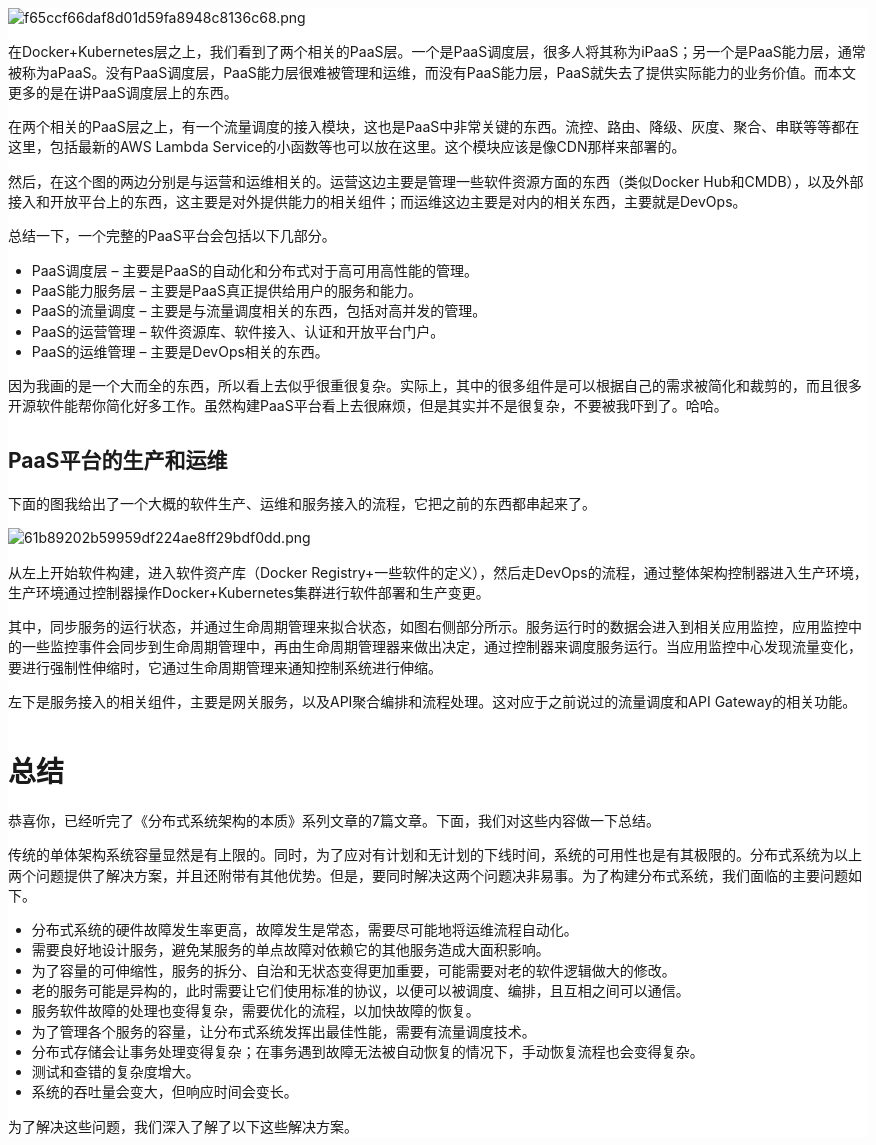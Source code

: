 ![f65ccf66daf8d01d59fa8948c8136c68.png][]

在Docker+Kubernetes层之上，我们看到了两个相关的PaaS层。一个是PaaS调度层，很多人将其称为iPaaS；另一个是PaaS能力层，通常被称为aPaaS。没有PaaS调度层，PaaS能力层很难被管理和运维，而没有PaaS能力层，PaaS就失去了提供实际能力的业务价值。而本文更多的是在讲PaaS调度层上的东西。

在两个相关的PaaS层之上，有一个流量调度的接入模块，这也是PaaS中非常关键的东西。流控、路由、降级、灰度、聚合、串联等等都在这里，包括最新的AWS Lambda Service的小函数等也可以放在这里。这个模块应该是像CDN那样来部署的。

然后，在这个图的两边分别是与运营和运维相关的。运营这边主要是管理一些软件资源方面的东西（类似Docker Hub和CMDB），以及外部接入和开放平台上的东西，这主要是对外提供能力的相关组件；而运维这边主要是对内的相关东西，主要就是DevOps。

总结一下，一个完整的PaaS平台会包括以下几部分。

 *  PaaS调度层 – 主要是PaaS的自动化和分布式对于高可用高性能的管理。
 *  PaaS能力服务层 – 主要是PaaS真正提供给用户的服务和能力。
 *  PaaS的流量调度 – 主要是与流量调度相关的东西，包括对高并发的管理。
 *  PaaS的运营管理 – 软件资源库、软件接入、认证和开放平台门户。
 *  PaaS的运维管理 – 主要是DevOps相关的东西。

因为我画的是一个大而全的东西，所以看上去似乎很重很复杂。实际上，其中的很多组件是可以根据自己的需求被简化和裁剪的，而且很多开源软件能帮你简化好多工作。虽然构建PaaS平台看上去很麻烦，但是其实并不是很复杂，不要被我吓到了。哈哈。

## PaaS平台的生产和运维

下面的图我给出了一个大概的软件生产、运维和服务接入的流程，它把之前的东西都串起来了。

![61b89202b59959df224ae8ff29bdf0dd.png][]

从左上开始软件构建，进入软件资产库（Docker Registry+一些软件的定义），然后走DevOps的流程，通过整体架构控制器进入生产环境，生产环境通过控制器操作Docker+Kubernetes集群进行软件部署和生产变更。

其中，同步服务的运行状态，并通过生命周期管理来拟合状态，如图右侧部分所示。服务运行时的数据会进入到相关应用监控，应用监控中的一些监控事件会同步到生命周期管理中，再由生命周期管理器来做出决定，通过控制器来调度服务运行。当应用监控中心发现流量变化，要进行强制性伸缩时，它通过生命周期管理来通知控制系统进行伸缩。

左下是服务接入的相关组件，主要是网关服务，以及API聚合编排和流程处理。这对应于之前说过的流量调度和API Gateway的相关功能。

# 总结

恭喜你，已经听完了《分布式系统架构的本质》系列文章的7篇文章。下面，我们对这些内容做一下总结。

传统的单体架构系统容量显然是有上限的。同时，为了应对有计划和无计划的下线时间，系统的可用性也是有其极限的。分布式系统为以上两个问题提供了解决方案，并且还附带有其他优势。但是，要同时解决这两个问题决非易事。为了构建分布式系统，我们面临的主要问题如下。

 *  分布式系统的硬件故障发生率更高，故障发生是常态，需要尽可能地将运维流程自动化。
 *  需要良好地设计服务，避免某服务的单点故障对依赖它的其他服务造成大面积影响。
 *  为了容量的可伸缩性，服务的拆分、自治和无状态变得更加重要，可能需要对老的软件逻辑做大的修改。
 *  老的服务可能是异构的，此时需要让它们使用标准的协议，以便可以被调度、编排，且互相之间可以通信。
 *  服务软件故障的处理也变得复杂，需要优化的流程，以加快故障的恢复。
 *  为了管理各个服务的容量，让分布式系统发挥出最佳性能，需要有流量调度技术。
 *  分布式存储会让事务处理变得复杂；在事务遇到故障无法被自动恢复的情况下，手动恢复流程也会变得复杂。
 *  测试和查错的复杂度增大。
 *  系统的吞吐量会变大，但响应时间会变长。

为了解决这些问题，我们深入了解了以下这些解决方案。


[Link 1]: https://coolshell.cn/articles/17459.html
[966f319745518156545e34d85eee010b.png]: https://static001.geekbang.org/resource/image/96/0b/966f319745518156545e34d85eee010b.png
[f65ccf66daf8d01d59fa8948c8136c68.png]: https://static001.geekbang.org/resource/image/f6/68/f65ccf66daf8d01d59fa8948c8136c68.png
[61b89202b59959df224ae8ff29bdf0dd.png]: https://static001.geekbang.org/resource/image/61/dd/61b89202b59959df224ae8ff29bdf0dd.png
[Link 2]: https://time.geekbang.org/column/article/1411
[Link 3]: https://time.geekbang.org/column/article/1505
[Link 4]: https://time.geekbang.org/column/article/1512
[Link 5]: https://time.geekbang.org/column/article/1513
[Link 6]: https://time.geekbang.org/column/article/1604
[Link 7]: https://time.geekbang.org/column/article/1609
[PaaS]: https://time.geekbang.org/column/article/1610
[Link 8]: https://time.geekbang.org/column/article/2080
[Link 9]: https://time.geekbang.org/column/article/2421
